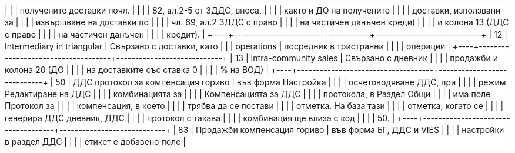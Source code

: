 |    |                                    | получените доставки почл.  |
|    |                                    | 82, ал.2-5 от ЗДДС, вноса, |
|    |                                    | както и ДО на получените   |
|    |                                    | доставки, използвани за    |
|    |                                    | извършване на доставки по  |
|    |                                    | чл. 69, ал.2 ЗДДС с право  |
|    |                                    | на частичен данъчен креди) |
|    |                                    | и колона 13 (ДДС с право   |
|    |                                    | на частичен данъчен        |
|    |                                    | кредит).                   |
+----+------------------------------------+----------------------------+
| 12 | Intermediary in triangular         | Свързано с доставки, като  |
|    | operations                         | посредник в тристранни     |
|    |                                    | операции                   |
+----+------------------------------------+----------------------------+
| 13 | Intra-community sales              | Свързано с дневник         |
|    |                                    | продажби и колона 20 (ДО   |
|    |                                    | на доставките със ставка 0 |
|    |                                    | % на ВОД)                  |
+----+------------------------------------+----------------------------+
| 50 | ДДС протокол за компенсация гориво | във форма Настройка        |
|    |                                    | осчетоводяване ДДС, при    |
|    |                                    | режим Редактиране на ДДС   |
|    |                                    | комбинацията за            |
|    |                                    | Компенсацията за ДДС       |
|    |                                    | протокола, в Раздел Общи   |
|    |                                    | има поле Протокол за       |
|    |                                    | компенсация, в което       |
|    |                                    | трябва да се постави       |
|    |                                    | отметка. На база тази      |
|    |                                    | отметка, когато се         |
|    |                                    | генерира ДДС дневник, ДДС  |
|    |                                    | протокол с такава          |
|    |                                    | комбинация ще влиза с код  |
|    |                                    | 50.                        |
+----+------------------------------------+----------------------------+
| 83 | Продажби компенсация гориво        | във форма БГ, ДДС и VIES   |
|    |                                    | настройки в раздел ДДС     |
|    |                                    | етикет е добавено поле     |